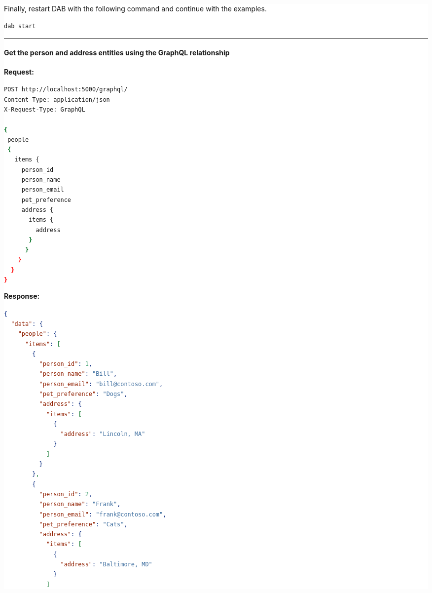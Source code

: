 Finally, restart DAB with the following command and continue with the examples.

```bash
dab start
```

---

#### Get the person and address entities using the GraphQL relationship

**Request:**

```bash
POST http://localhost:5000/graphql/
Content-Type: application/json
X-Request-Type: GraphQL

{ 
 people
 { 
   items { 
     person_id 
     person_name 
     person_email
     pet_preference 
     address {
       items { 
         address
       } 
      }
    } 
  } 
}
```

**Response:**

```JSON
{
  "data": {
    "people": {
      "items": [
        {
          "person_id": 1,
          "person_name": "Bill",
          "person_email": "bill@contoso.com",
          "pet_preference": "Dogs",
          "address": {
            "items": [
              {
                "address": "Lincoln, MA"
              }
            ]
          }
        },
        {
          "person_id": 2,
          "person_name": "Frank",
          "person_email": "frank@contoso.com",
          "pet_preference": "Cats",
          "address": {
            "items": [
              {
                "address": "Baltimore, MD"
              }
            ]
```
